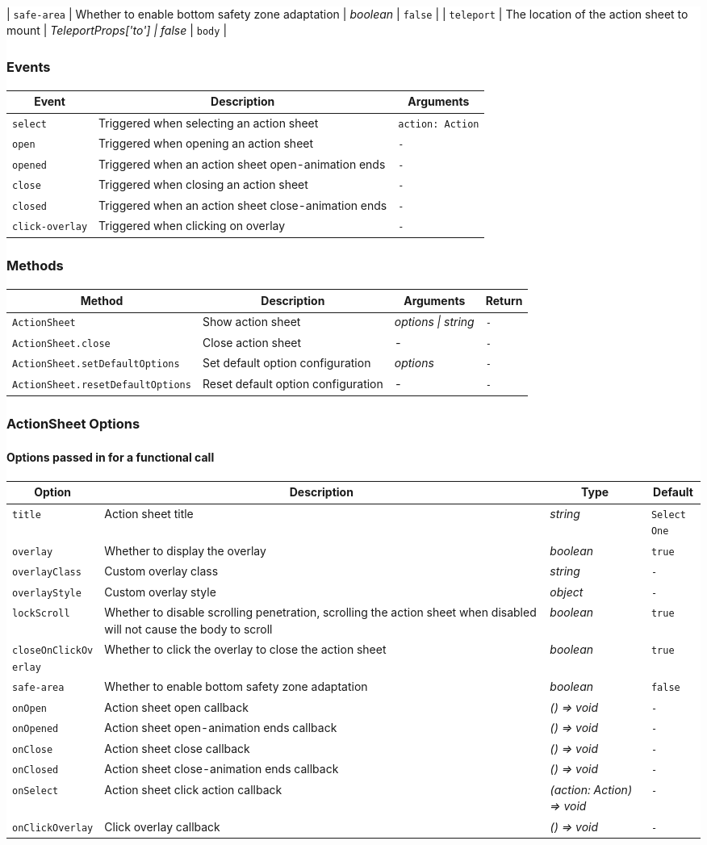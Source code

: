 | `safe-area`              | Whether to enable bottom safety zone adaptation	                                                              | _boolean_             | `false`  |
| `teleport`               | The location of the action sheet to mount                                                                      | _TeleportProps['to'] \| false_ | `body`          |

### Events

| Event           | Description                                          | Arguments        |
| --------------- | ---------------------------------------------------- | ---------------- |
| `select`        | Triggered when selecting an action sheet                  | `action: Action` |
| `open`          | Triggered when opening an action sheet              | `-`              |
| `opened`        | Triggered when an action sheet open-animation ends  | `-`              |
| `close`         | Triggered when closing an action sheet            | `-`              |
| `closed`        | Triggered when an action sheet close-animation ends | `-`              |
| `click-overlay` | Triggered when clicking on overlay                  | `-`              |

### Methods

| Method | Description | Arguments | Return |
| --- | --- | --- | --- |
| `ActionSheet` | Show action sheet | _options \| string_ | `-` |
| `ActionSheet.close` | Close action sheet | _-_ | `-` |
| `ActionSheet.setDefaultOptions` | Set default option configuration | _options_ | `-` |
| `ActionSheet.resetDefaultOptions` | Reset default option configuration | _-_ | `-` |

### ActionSheet Options

#### Options passed in for a functional call

| Option                  | Description                                                                                                          | Type                       | Default      |
| --------------------- | -------------------------------------------------------------------------------------------------------------------- | -------------------------- | ------------ |
| `title`               | Action sheet title                                                                                                   | _string_                   | `Select One` |
| `overlay`             | Whether to display the overlay                                                                                       | _boolean_                  | `true`       |
| `overlayClass`        | Custom overlay class                                                                                                 | _string_                   | `-`          |
| `overlayStyle`        | Custom overlay style                                                                                                 | _object_                   | `-`          |
| `lockScroll`          | Whether to disable scrolling penetration, scrolling the action sheet when disabled will not cause the body to scroll | _boolean_                  | `true`       |
| `closeOnClickOverlay` | Whether to click the overlay to close the action sheet                                                               | _boolean_                  | `true`       |
| `safe-area`              | Whether to enable bottom safety zone adaptation	                                                              | _boolean_             | `false`  |
| `onOpen`              | Action sheet open callback                                                                                           | _() => void_               | `-`          |
| `onOpened`            | Action sheet open-animation ends callback                                                                            | _() => void_               | `-`          |
| `onClose`             | Action sheet close callback                                                                                          | _() => void_               | `-`          |
| `onClosed`            | Action sheet close-animation ends callback                                                                           | _() => void_               | `-`          |
| `onSelect`            | Action sheet click action callback                                                                                   | _(action: Action) => void_ | `-`          |
| `onClickOverlay`      | Click overlay callback                                                                                               | _() => void_               | `-`          |
